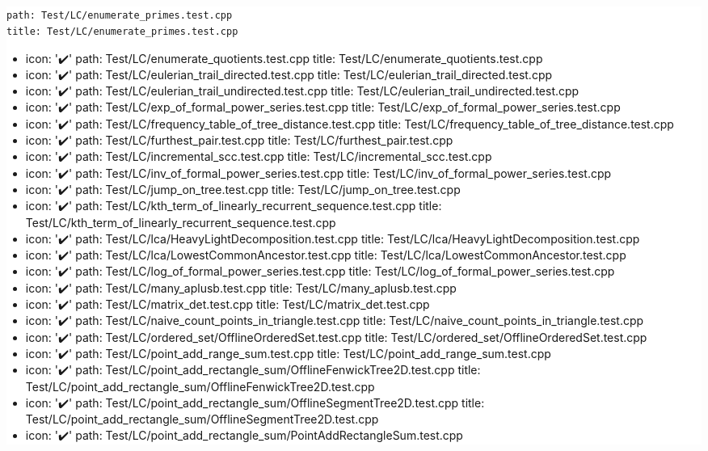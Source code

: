     path: Test/LC/enumerate_primes.test.cpp
    title: Test/LC/enumerate_primes.test.cpp
  - icon: ':heavy_check_mark:'
    path: Test/LC/enumerate_quotients.test.cpp
    title: Test/LC/enumerate_quotients.test.cpp
  - icon: ':heavy_check_mark:'
    path: Test/LC/eulerian_trail_directed.test.cpp
    title: Test/LC/eulerian_trail_directed.test.cpp
  - icon: ':heavy_check_mark:'
    path: Test/LC/eulerian_trail_undirected.test.cpp
    title: Test/LC/eulerian_trail_undirected.test.cpp
  - icon: ':heavy_check_mark:'
    path: Test/LC/exp_of_formal_power_series.test.cpp
    title: Test/LC/exp_of_formal_power_series.test.cpp
  - icon: ':heavy_check_mark:'
    path: Test/LC/frequency_table_of_tree_distance.test.cpp
    title: Test/LC/frequency_table_of_tree_distance.test.cpp
  - icon: ':heavy_check_mark:'
    path: Test/LC/furthest_pair.test.cpp
    title: Test/LC/furthest_pair.test.cpp
  - icon: ':heavy_check_mark:'
    path: Test/LC/incremental_scc.test.cpp
    title: Test/LC/incremental_scc.test.cpp
  - icon: ':heavy_check_mark:'
    path: Test/LC/inv_of_formal_power_series.test.cpp
    title: Test/LC/inv_of_formal_power_series.test.cpp
  - icon: ':heavy_check_mark:'
    path: Test/LC/jump_on_tree.test.cpp
    title: Test/LC/jump_on_tree.test.cpp
  - icon: ':heavy_check_mark:'
    path: Test/LC/kth_term_of_linearly_recurrent_sequence.test.cpp
    title: Test/LC/kth_term_of_linearly_recurrent_sequence.test.cpp
  - icon: ':heavy_check_mark:'
    path: Test/LC/lca/HeavyLightDecomposition.test.cpp
    title: Test/LC/lca/HeavyLightDecomposition.test.cpp
  - icon: ':heavy_check_mark:'
    path: Test/LC/lca/LowestCommonAncestor.test.cpp
    title: Test/LC/lca/LowestCommonAncestor.test.cpp
  - icon: ':heavy_check_mark:'
    path: Test/LC/log_of_formal_power_series.test.cpp
    title: Test/LC/log_of_formal_power_series.test.cpp
  - icon: ':heavy_check_mark:'
    path: Test/LC/many_aplusb.test.cpp
    title: Test/LC/many_aplusb.test.cpp
  - icon: ':heavy_check_mark:'
    path: Test/LC/matrix_det.test.cpp
    title: Test/LC/matrix_det.test.cpp
  - icon: ':heavy_check_mark:'
    path: Test/LC/naive_count_points_in_triangle.test.cpp
    title: Test/LC/naive_count_points_in_triangle.test.cpp
  - icon: ':heavy_check_mark:'
    path: Test/LC/ordered_set/OfflineOrderedSet.test.cpp
    title: Test/LC/ordered_set/OfflineOrderedSet.test.cpp
  - icon: ':heavy_check_mark:'
    path: Test/LC/point_add_range_sum.test.cpp
    title: Test/LC/point_add_range_sum.test.cpp
  - icon: ':heavy_check_mark:'
    path: Test/LC/point_add_rectangle_sum/OfflineFenwickTree2D.test.cpp
    title: Test/LC/point_add_rectangle_sum/OfflineFenwickTree2D.test.cpp
  - icon: ':heavy_check_mark:'
    path: Test/LC/point_add_rectangle_sum/OfflineSegmentTree2D.test.cpp
    title: Test/LC/point_add_rectangle_sum/OfflineSegmentTree2D.test.cpp
  - icon: ':heavy_check_mark:'
    path: Test/LC/point_add_rectangle_sum/PointAddRectangleSum.test.cpp